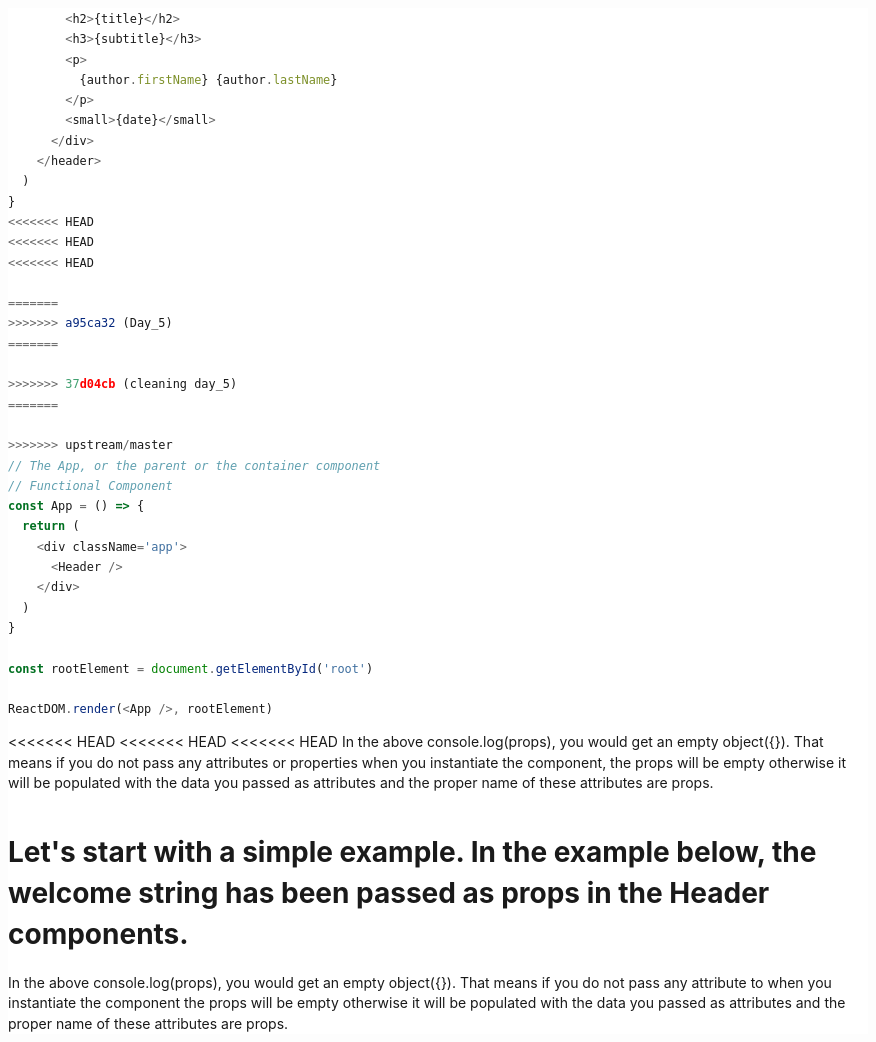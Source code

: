 ```js
        <h2>{title}</h2>
        <h3>{subtitle}</h3>
        <p>
          {author.firstName} {author.lastName}
        </p>
        <small>{date}</small>
      </div>
    </header>
  )
}
<<<<<<< HEAD
<<<<<<< HEAD
<<<<<<< HEAD

=======
>>>>>>> a95ca32 (Day_5)
=======

>>>>>>> 37d04cb (cleaning day_5)
=======

>>>>>>> upstream/master
// The App, or the parent or the container component
// Functional Component
const App = () => {
  return (
    <div className='app'>
      <Header />
    </div>
  )
}

const rootElement = document.getElementById('root')

ReactDOM.render(<App />, rootElement)
```

<<<<<<< HEAD
<<<<<<< HEAD
<<<<<<< HEAD
In the above console.log(props), you would get an empty object({}). That means if you do not pass any attributes or properties when you instantiate the component, the props will be empty otherwise it will be populated with the data you passed as attributes and the proper name of these attributes are props.

Let's start with a simple example. In the example below, the welcome string has been passed as props in the Header components.
=======
In the above console.log(props), you would get an empty object({}). That means if you do not pass any attribute to when you instantiate the component the props will be empty otherwise it will be populated with the data you passed as attributes and the proper name of these attributes are props.
